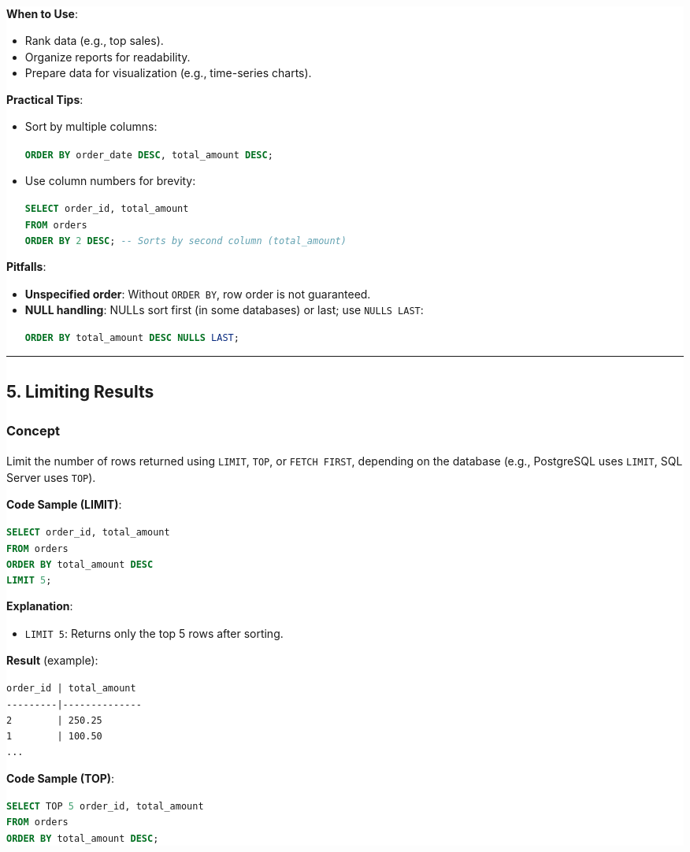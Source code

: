 **When to Use**:
- Rank data (e.g., top sales).
- Organize reports for readability.
- Prepare data for visualization (e.g., time-series charts).

**Practical Tips**:
- Sort by multiple columns:
  ```sql
  ORDER BY order_date DESC, total_amount DESC;
  ```
- Use column numbers for brevity:
  ```sql
  SELECT order_id, total_amount
  FROM orders
  ORDER BY 2 DESC; -- Sorts by second column (total_amount)
  ```

**Pitfalls**:
- **Unspecified order**: Without `ORDER BY`, row order is not guaranteed.
- **NULL handling**: NULLs sort first (in some databases) or last; use `NULLS LAST`:
  ```sql
  ORDER BY total_amount DESC NULLS LAST;
  ```

---

## 5. Limiting Results

### Concept
Limit the number of rows returned using `LIMIT`, `TOP`, or `FETCH FIRST`, depending on the database (e.g., PostgreSQL uses `LIMIT`, SQL Server uses `TOP`).

**Code Sample (LIMIT)**:
```sql
SELECT order_id, total_amount
FROM orders
ORDER BY total_amount DESC
LIMIT 5;
```

**Explanation**:
- `LIMIT 5`: Returns only the top 5 rows after sorting.

**Result** (example):
```
order_id | total_amount
---------|--------------
2        | 250.25
1        | 100.50
...
```

**Code Sample (TOP)**:
```sql
SELECT TOP 5 order_id, total_amount
FROM orders
ORDER BY total_amount DESC;
```
